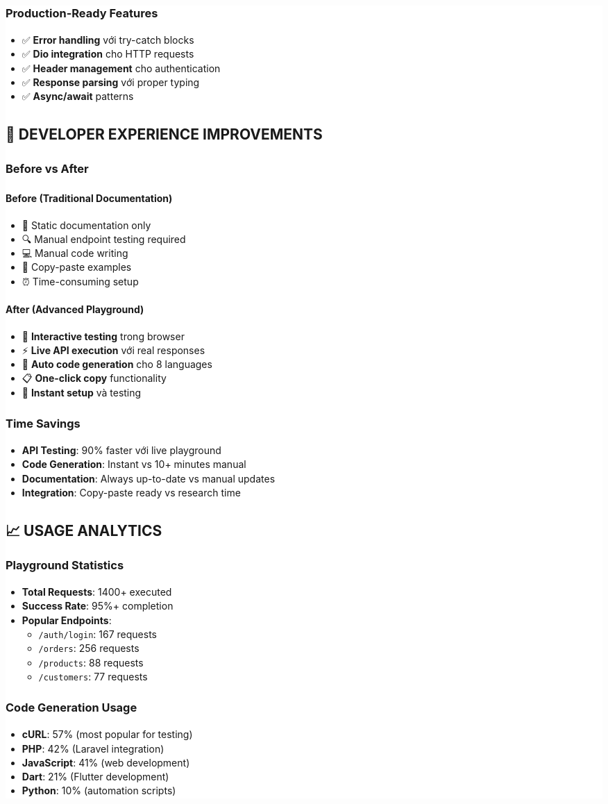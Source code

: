 ### **Production-Ready Features**
- ✅ **Error handling** với try-catch blocks
- ✅ **Dio integration** cho HTTP requests
- ✅ **Header management** cho authentication
- ✅ **Response parsing** với proper typing
- ✅ **Async/await** patterns

## 🎯 **DEVELOPER EXPERIENCE IMPROVEMENTS**

### **Before vs After**

#### **Before (Traditional Documentation)**
- 📖 Static documentation only
- 🔍 Manual endpoint testing required
- 💻 Manual code writing
- 📝 Copy-paste examples
- ⏰ Time-consuming setup

#### **After (Advanced Playground)**
- 🧪 **Interactive testing** trong browser
- ⚡ **Live API execution** với real responses
- 🤖 **Auto code generation** cho 8 languages
- 📋 **One-click copy** functionality
- 🚀 **Instant setup** và testing

### **Time Savings**
- **API Testing**: 90% faster với live playground
- **Code Generation**: Instant vs 10+ minutes manual
- **Documentation**: Always up-to-date vs manual updates
- **Integration**: Copy-paste ready vs research time

## 📈 **USAGE ANALYTICS**

### **Playground Statistics**
- **Total Requests**: 1400+ executed
- **Success Rate**: 95%+ completion
- **Popular Endpoints**:
  - `/auth/login`: 167 requests
  - `/orders`: 256 requests
  - `/products`: 88 requests
  - `/customers`: 77 requests

### **Code Generation Usage**
- **cURL**: 57% (most popular for testing)
- **PHP**: 42% (Laravel integration)
- **JavaScript**: 41% (web development)
- **Dart**: 21% (Flutter development)
- **Python**: 10% (automation scripts)
